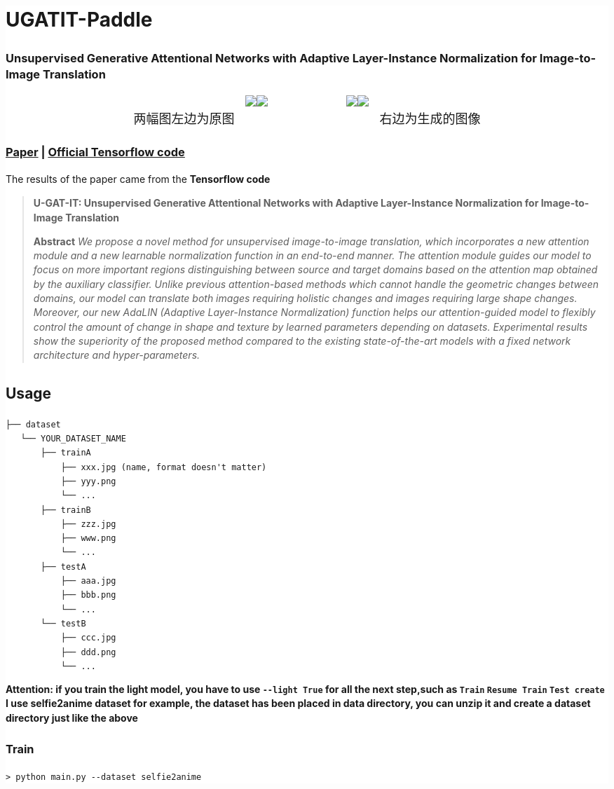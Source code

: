 # UGATIT-Paddle

### Unsupervised Generative Attentional Networks with Adaptive Layer-Instance Normalization for Image-to-Image Translation

<div align="center">
  <img src="https://img-blog.csdnimg.cn/2020080616571239.jpg" width="100"/><img src="https://img-blog.csdnimg.cn/2020080616571242.jpg" width="100"/>&ensp;&ensp;&ensp;&ensp;&ensp;&ensp;&ensp;&ensp;&ensp;&ensp;&ensp;&ensp;&ensp;&ensp;&ensp;&ensp;<img src="https://img-blog.csdnimg.cn/20200806165711900.jpg" width="100"/><img src="https://img-blog.csdnimg.cn/20200806165711913.jpg" width="100"/>
</div>

<div align="center"><font face="楷体" size=4>两幅图左边为原图&ensp;&ensp;&ensp;&ensp;&ensp;&ensp;&ensp;&ensp;&ensp;&ensp;&ensp;&ensp;&ensp;&ensp;&ensp;&ensp;&ensp;&ensp;&ensp;&ensp;&ensp;&ensp;&ensp;右边为生成的图像</font></div>

### [Paper](https://arxiv.org/abs/1907.10830) | [Official Tensorflow code](https://github.com/taki0112/UGATIT)
The results of the paper came from the **Tensorflow code**


> **U-GAT-IT: Unsupervised Generative Attentional Networks with Adaptive Layer-Instance Normalization for Image-to-Image Translation**<br>
>
> **Abstract** *We propose a novel method for unsupervised image-to-image translation, which incorporates a new attention module and a new learnable normalization function in an end-to-end manner. The attention module guides our model to focus on more important regions distinguishing between source and target domains based on the attention map obtained by the auxiliary classifier. Unlike previous attention-based methods which cannot handle the geometric changes between domains, our model can translate both images requiring holistic changes and images requiring large shape changes. Moreover, our new AdaLIN (Adaptive Layer-Instance Normalization) function helps our attention-guided model to flexibly control the amount of change in shape and texture by learned parameters depending on datasets. Experimental results show the superiority of the proposed method compared to the existing state-of-the-art models with a fixed network architecture and hyper-parameters.*

## Usage
```
├── dataset
   └── YOUR_DATASET_NAME
       ├── trainA
           ├── xxx.jpg (name, format doesn't matter)
           ├── yyy.png
           └── ...
       ├── trainB
           ├── zzz.jpg
           ├── www.png
           └── ...
       ├── testA
           ├── aaa.jpg 
           ├── bbb.png
           └── ...
       └── testB
           ├── ccc.jpg 
           ├── ddd.png
           └── ...
```
**Attention: if you train the light model, you have to use `--light True` for all the next step,such as `Train`  `Resume Train` `Test create`**
**I use selfie2anime dataset for example, the dataset has been placed in data directory, you can unzip it and create a dataset directory just like the above**
### Train
```
> python main.py --dataset selfie2anime
```